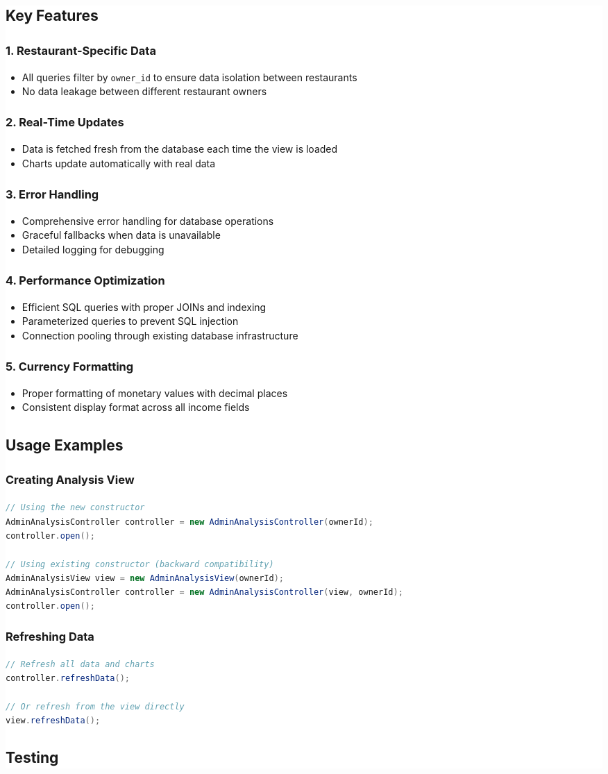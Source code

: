 ## Key Features

### 1. Restaurant-Specific Data
- All queries filter by `owner_id` to ensure data isolation between restaurants
- No data leakage between different restaurant owners

### 2. Real-Time Updates
- Data is fetched fresh from the database each time the view is loaded
- Charts update automatically with real data

### 3. Error Handling
- Comprehensive error handling for database operations
- Graceful fallbacks when data is unavailable
- Detailed logging for debugging

### 4. Performance Optimization
- Efficient SQL queries with proper JOINs and indexing
- Parameterized queries to prevent SQL injection
- Connection pooling through existing database infrastructure

### 5. Currency Formatting
- Proper formatting of monetary values with decimal places
- Consistent display format across all income fields

## Usage Examples

### Creating Analysis View
```java
// Using the new constructor
AdminAnalysisController controller = new AdminAnalysisController(ownerId);
controller.open();

// Using existing constructor (backward compatibility)
AdminAnalysisView view = new AdminAnalysisView(ownerId);
AdminAnalysisController controller = new AdminAnalysisController(view, ownerId);
controller.open();
```

### Refreshing Data
```java
// Refresh all data and charts
controller.refreshData();

// Or refresh from the view directly
view.refreshData();
```

## Testing
